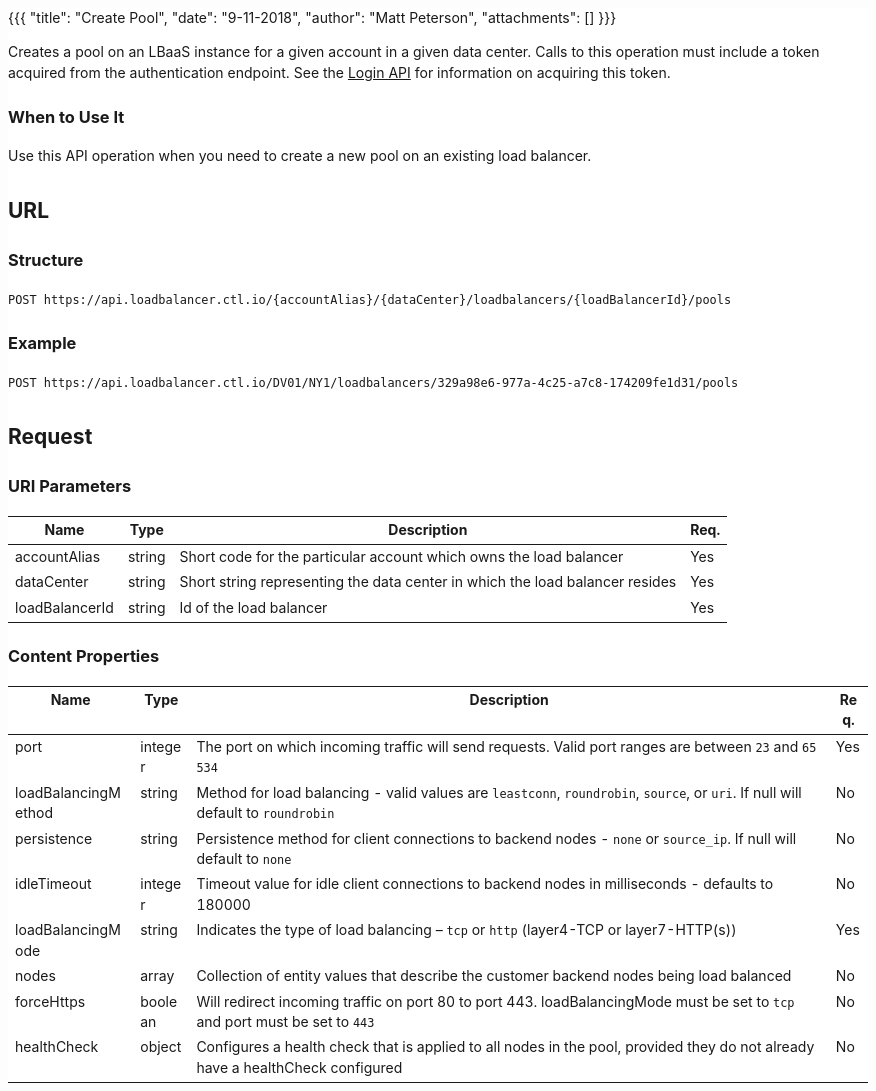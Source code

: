 {{{
  "title": "Create Pool",
  "date": "9-11-2018",
  "author": "Matt Peterson",
  "attachments": []
}}}

Creates a pool on an LBaaS instance for a given account in a given data center. Calls to this operation must include a token acquired from the authentication endpoint. See the [Login API](../Authentication/login.md) for information on acquiring this token.

### When to Use It

Use this API operation when you need to create a new pool on an existing load balancer.

## URL

### Structure

    POST https://api.loadbalancer.ctl.io/{accountAlias}/{dataCenter}/loadbalancers/{loadBalancerId}/pools

### Example

    POST https://api.loadbalancer.ctl.io/DV01/NY1/loadbalancers/329a98e6-977a-4c25-a7c8-174209fe1d31/pools

## Request

### URI Parameters

| Name | Type | Description | Req. |
| --- | --- | --- | --- |
| accountAlias | string | Short code for the particular account which owns the load balancer | Yes |
| dataCenter | string | Short string representing the data center in which the load balancer resides | Yes |
| loadBalancerId | string | Id of the load balancer | Yes |

### Content Properties

| Name | Type | Description | Req. |
| --- | --- | --- | --- |
| port | integer | The port on which incoming traffic will send requests. Valid port ranges are between `23` and `65534` | Yes |
| loadBalancingMethod | string | Method for load balancing - valid values are `leastconn`, `roundrobin`, `source`, or `uri`. If null will default to `roundrobin` | No |
| persistence | string | Persistence method for client connections to backend nodes - `none` or `source_ip`. If null will default to `none` | No |
| idleTimeout | integer | Timeout value for idle client connections to backend nodes in milliseconds - defaults to 180000 | No |
| loadBalancingMode | string | Indicates the type of load balancing – `tcp` or `http` (layer4-TCP or layer7-HTTP(s)) | Yes |
| nodes | array | Collection of entity values that describe the customer backend nodes being load balanced | No |
| forceHttps | boolean | Will redirect incoming traffic on port 80 to port 443. loadBalancingMode must be set to `tcp` and port must be set to `443` | No |
| healthCheck | object | Configures a health check that is applied to all nodes in the pool, provided they do not already have a healthCheck configured | No |
